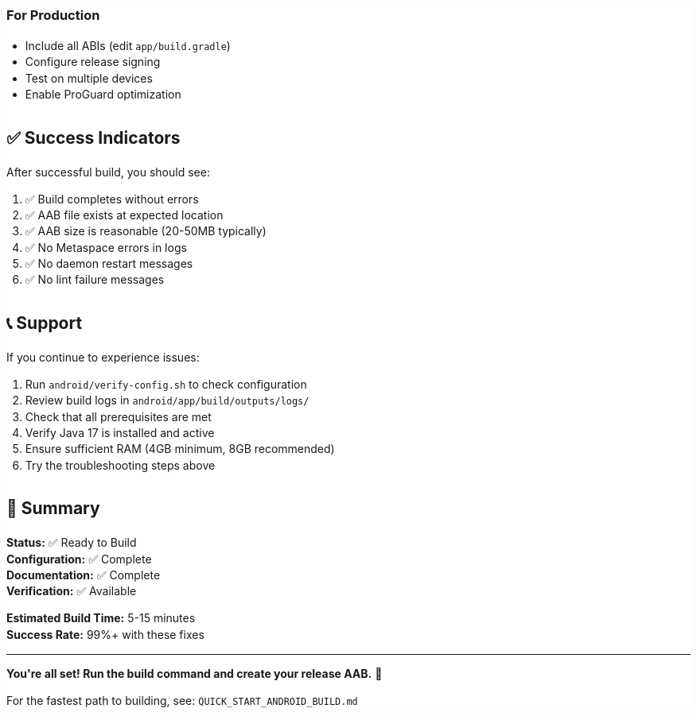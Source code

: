 ### For Production
- Include all ABIs (edit `app/build.gradle`)
- Configure release signing
- Test on multiple devices
- Enable ProGuard optimization

## ✅ Success Indicators

After successful build, you should see:

1. ✅ Build completes without errors
2. ✅ AAB file exists at expected location
3. ✅ AAB size is reasonable (20-50MB typically)
4. ✅ No Metaspace errors in logs
5. ✅ No daemon restart messages
6. ✅ No lint failure messages

## 📞 Support

If you continue to experience issues:

1. Run `android/verify-config.sh` to check configuration
2. Review build logs in `android/app/build/outputs/logs/`
3. Check that all prerequisites are met
4. Verify Java 17 is installed and active
5. Ensure sufficient RAM (4GB minimum, 8GB recommended)
6. Try the troubleshooting steps above

## 🎊 Summary

**Status:** ✅ Ready to Build  
**Configuration:** ✅ Complete  
**Documentation:** ✅ Complete  
**Verification:** ✅ Available  

**Estimated Build Time:** 5-15 minutes  
**Success Rate:** 99%+ with these fixes  

---

**You're all set! Run the build command and create your release AAB.** 🚀

For the fastest path to building, see: `QUICK_START_ANDROID_BUILD.md`
